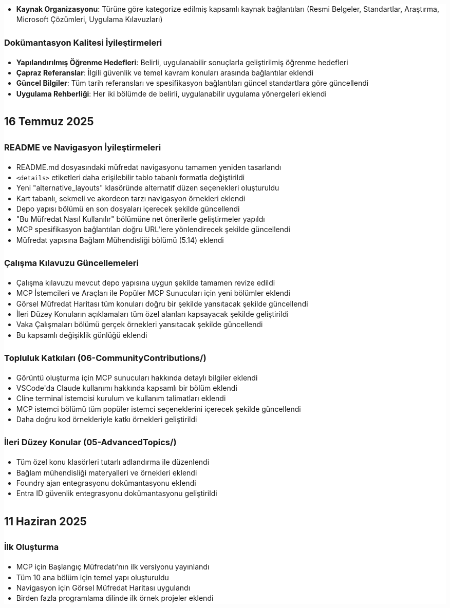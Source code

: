 - **Kaynak Organizasyonu**: Türüne göre kategorize edilmiş kapsamlı kaynak bağlantıları (Resmi Belgeler, Standartlar, Araştırma, Microsoft Çözümleri, Uygulama Kılavuzları)

### Dokümantasyon Kalitesi İyileştirmeleri
- **Yapılandırılmış Öğrenme Hedefleri**: Belirli, uygulanabilir sonuçlarla geliştirilmiş öğrenme hedefleri
- **Çapraz Referanslar**: İlgili güvenlik ve temel kavram konuları arasında bağlantılar eklendi
- **Güncel Bilgiler**: Tüm tarih referansları ve spesifikasyon bağlantıları güncel standartlara göre güncellendi
- **Uygulama Rehberliği**: Her iki bölümde de belirli, uygulanabilir uygulama yönergeleri eklendi

## 16 Temmuz 2025

### README ve Navigasyon İyileştirmeleri
- README.md dosyasındaki müfredat navigasyonu tamamen yeniden tasarlandı
- `<details>` etiketleri daha erişilebilir tablo tabanlı formatla değiştirildi
- Yeni "alternative_layouts" klasöründe alternatif düzen seçenekleri oluşturuldu
- Kart tabanlı, sekmeli ve akordeon tarzı navigasyon örnekleri eklendi
- Depo yapısı bölümü en son dosyaları içerecek şekilde güncellendi
- "Bu Müfredat Nasıl Kullanılır" bölümüne net önerilerle geliştirmeler yapıldı
- MCP spesifikasyon bağlantıları doğru URL'lere yönlendirecek şekilde güncellendi
- Müfredat yapısına Bağlam Mühendisliği bölümü (5.14) eklendi

### Çalışma Kılavuzu Güncellemeleri
- Çalışma kılavuzu mevcut depo yapısına uygun şekilde tamamen revize edildi
- MCP İstemcileri ve Araçları ile Popüler MCP Sunucuları için yeni bölümler eklendi
- Görsel Müfredat Haritası tüm konuları doğru bir şekilde yansıtacak şekilde güncellendi
- İleri Düzey Konuların açıklamaları tüm özel alanları kapsayacak şekilde geliştirildi
- Vaka Çalışmaları bölümü gerçek örnekleri yansıtacak şekilde güncellendi
- Bu kapsamlı değişiklik günlüğü eklendi

### Topluluk Katkıları (06-CommunityContributions/)
- Görüntü oluşturma için MCP sunucuları hakkında detaylı bilgiler eklendi
- VSCode'da Claude kullanımı hakkında kapsamlı bir bölüm eklendi
- Cline terminal istemcisi kurulum ve kullanım talimatları eklendi
- MCP istemci bölümü tüm popüler istemci seçeneklerini içerecek şekilde güncellendi
- Daha doğru kod örnekleriyle katkı örnekleri geliştirildi

### İleri Düzey Konular (05-AdvancedTopics/)
- Tüm özel konu klasörleri tutarlı adlandırma ile düzenlendi
- Bağlam mühendisliği materyalleri ve örnekleri eklendi
- Foundry ajan entegrasyonu dokümantasyonu eklendi
- Entra ID güvenlik entegrasyonu dokümantasyonu geliştirildi

## 11 Haziran 2025

### İlk Oluşturma
- MCP için Başlangıç Müfredatı'nın ilk versiyonu yayınlandı
- Tüm 10 ana bölüm için temel yapı oluşturuldu
- Navigasyon için Görsel Müfredat Haritası uygulandı
- Birden fazla programlama dilinde ilk örnek projeler eklendi
